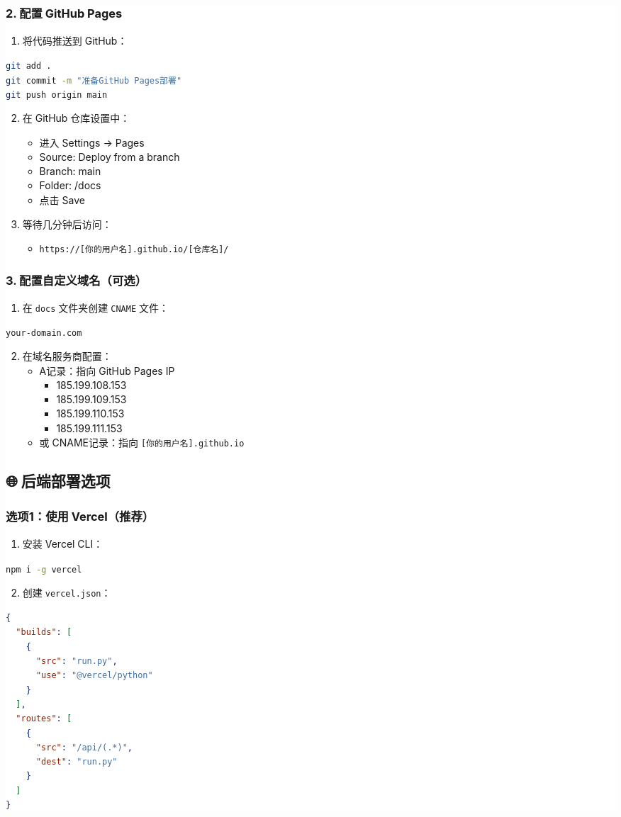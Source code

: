 ### 2. 配置 GitHub Pages

1. 将代码推送到 GitHub：
```bash
git add .
git commit -m "准备GitHub Pages部署"
git push origin main
```

2. 在 GitHub 仓库设置中：
   - 进入 Settings → Pages
   - Source: Deploy from a branch
   - Branch: main
   - Folder: /docs
   - 点击 Save

3. 等待几分钟后访问：
   - `https://[你的用户名].github.io/[仓库名]/`

### 3. 配置自定义域名（可选）

1. 在 `docs` 文件夹创建 `CNAME` 文件：
```
your-domain.com
```

2. 在域名服务商配置：
   - A记录：指向 GitHub Pages IP
     - 185.199.108.153
     - 185.199.109.153
     - 185.199.110.153
     - 185.199.111.153
   - 或 CNAME记录：指向 `[你的用户名].github.io`

## 🌐 后端部署选项

### 选项1：使用 Vercel（推荐）

1. 安装 Vercel CLI：
```bash
npm i -g vercel
```

2. 创建 `vercel.json`：
```json
{
  "builds": [
    {
      "src": "run.py",
      "use": "@vercel/python"
    }
  ],
  "routes": [
    {
      "src": "/api/(.*)",
      "dest": "run.py"
    }
  ]
}
```
